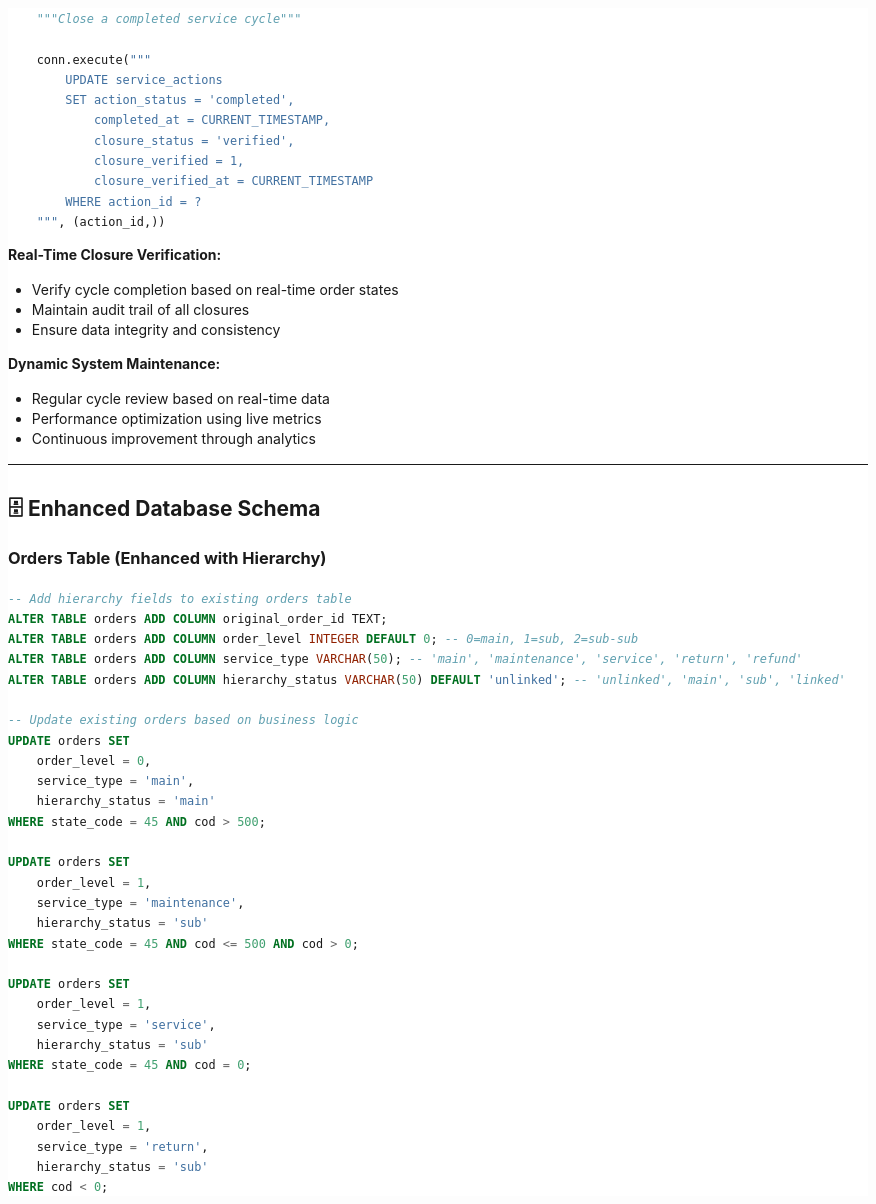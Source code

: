   ```python
      """Close a completed service cycle"""
      
      conn.execute("""
          UPDATE service_actions 
          SET action_status = 'completed', 
              completed_at = CURRENT_TIMESTAMP,
              closure_status = 'verified',
              closure_verified = 1,
              closure_verified_at = CURRENT_TIMESTAMP
          WHERE action_id = ?
      """, (action_id,))
  ```

**Real-Time Closure Verification:**
- Verify cycle completion based on real-time order states
- Maintain audit trail of all closures
- Ensure data integrity and consistency

**Dynamic System Maintenance:**
- Regular cycle review based on real-time data
- Performance optimization using live metrics
- Continuous improvement through analytics

---

## 🗄️ Enhanced Database Schema

### **Orders Table** (Enhanced with Hierarchy)
```sql
-- Add hierarchy fields to existing orders table
ALTER TABLE orders ADD COLUMN original_order_id TEXT;
ALTER TABLE orders ADD COLUMN order_level INTEGER DEFAULT 0; -- 0=main, 1=sub, 2=sub-sub
ALTER TABLE orders ADD COLUMN service_type VARCHAR(50); -- 'main', 'maintenance', 'service', 'return', 'refund'
ALTER TABLE orders ADD COLUMN hierarchy_status VARCHAR(50) DEFAULT 'unlinked'; -- 'unlinked', 'main', 'sub', 'linked'

-- Update existing orders based on business logic
UPDATE orders SET 
    order_level = 0,
    service_type = 'main',
    hierarchy_status = 'main'
WHERE state_code = 45 AND cod > 500;

UPDATE orders SET 
    order_level = 1,
    service_type = 'maintenance',
    hierarchy_status = 'sub'
WHERE state_code = 45 AND cod <= 500 AND cod > 0;

UPDATE orders SET 
    order_level = 1,
    service_type = 'service',
    hierarchy_status = 'sub'
WHERE state_code = 45 AND cod = 0;

UPDATE orders SET 
    order_level = 1,
    service_type = 'return',
    hierarchy_status = 'sub'
WHERE cod < 0;
```
